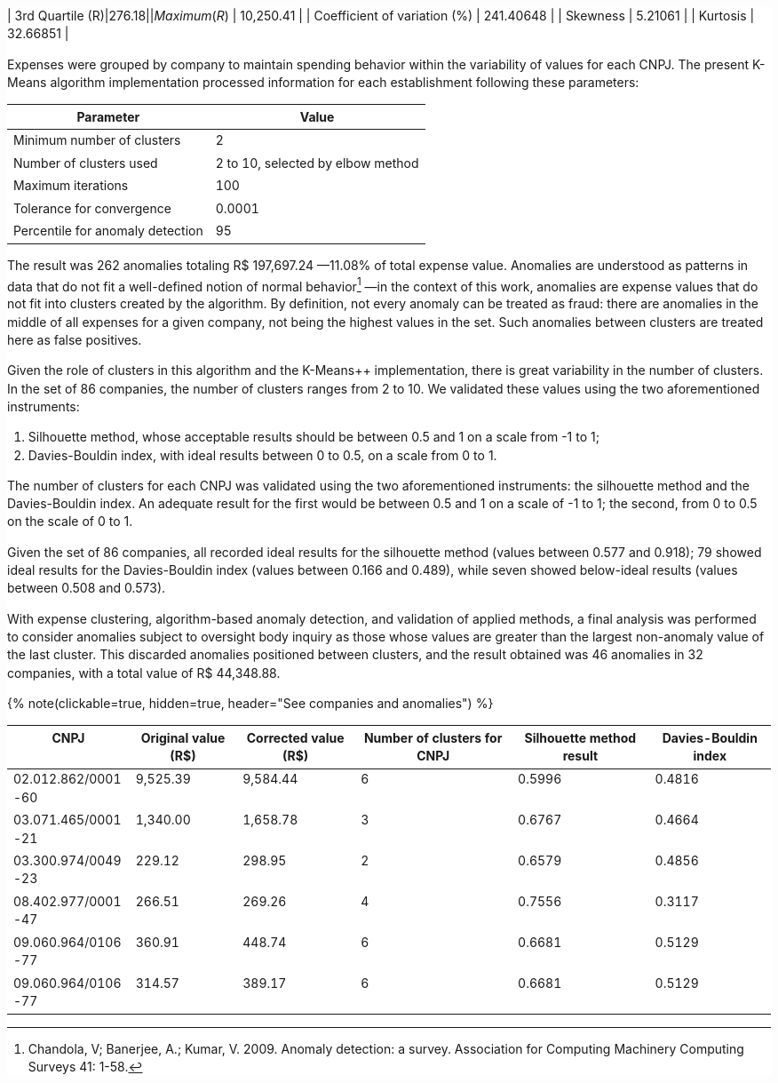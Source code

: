 | 3rd Quartile (R$)           | 276.18     |
| Maximum (R$)                | 10,250.41  |
| Coefficient of variation (%) | 241.40648  |
| Skewness                    | 5.21061    |
| Kurtosis                    | 32.66851   |

Expenses were grouped by company to maintain spending behavior within the variability of values for each CNPJ. The present K-Means algorithm implementation processed information for each establishment following these parameters:

| Parameter                         | Value                                       |
| --------------------------------- | ------------------------------------------- |
| Minimum number of clusters        | 2                                           |
| Number of clusters used           | 2 to 10, selected by elbow method          |
| Maximum iterations                | 100                                         |
| Tolerance for convergence         | 0.0001                                      |
| Percentile for anomaly detection  | 95                                          |

The result was 262 anomalies totaling R$ 197,697.24 &mdash;11.08% of total expense value. Anomalies are understood as patterns in data that do not fit a well-defined notion of normal behavior[^16] &mdash;in the context of this work, anomalies are expense values that do not fit into clusters created by the algorithm. By definition, not every anomaly can be treated as fraud: there are anomalies in the middle of all expenses for a given company, not being the highest values in the set. Such anomalies between clusters are treated here as false positives.

Given the role of clusters in this algorithm and the K-Means++ implementation, there is great variability in the number of clusters. In the set of 86 companies, the number of clusters ranges from 2 to 10. We validated these values using the two aforementioned instruments:

1. Silhouette method, whose acceptable results should be between 0.5 and 1 on a scale from -1 to 1;
2. Davies-Bouldin index, with ideal results between 0 to 0.5, on a scale from 0 to 1.

The number of clusters for each CNPJ was validated using the two aforementioned instruments: the silhouette method and the Davies-Bouldin index. An adequate result for the first would be between 0.5 and 1 on a scale of -1 to 1; the second, from 0 to 0.5 on the scale of 0 to 1.

Given the set of 86 companies, all recorded ideal results for the silhouette method (values between 0.577 and 0.918); 79 showed ideal results for the Davies-Bouldin index (values between 0.166 and 0.489), while seven showed below-ideal results (values between 0.508 and 0.573).

With expense clustering, algorithm-based anomaly detection, and validation of applied methods, a final analysis was performed to consider anomalies subject to oversight body inquiry as those whose values are greater than the largest non-anomaly value of the last cluster. This discarded anomalies positioned between clusters, and the result obtained was 46 anomalies in 32 companies, with a total value of R$ 44,348.88.

{% note(clickable=true, hidden=true, header="See companies and anomalies") %}

| CNPJ | Original value (R$) | Corrected value (R$) | Number of clusters for CNPJ | Silhouette method result | Davies-Bouldin index |
|------|-------------------|-------------------|--------------------------------|--------------------------------|-------------------------------------|
| 02.012.862/0001-60 | 9,525.39 | 9,584.44 | 6 | 0.5996 | 0.4816 |
| 03.071.465/0001-21 | 1,340.00 | 1,658.78 | 3 | 0.6767 | 0.4664 |
| 03.300.974/0049-23 | 229.12 | 298.95 | 2 | 0.6579 | 0.4856 |
| 08.402.977/0001-47 | 266.51 | 269.26 | 4 | 0.7556 | 0.3117 |
| 09.060.964/0106-77 | 360.91 | 448.74 | 6 | 0.6681 | 0.5129 |
| 09.060.964/0106-77 | 314.57 | 389.17 | 6 | 0.6681 | 0.5129 |

[^1]: Legislative Assembly of the State of São Paulo [Alesp]. 1997. Resolution n. 783, of July 1, 1997. Amends Resolution n° 776, of October 14, 1996, which implemented the new administrative structure, creates the Quality Center and institutes the office allowance. Available at: https://www.al.sp.gov.br/repositorio/legislacao/resolucao.alesp/1997/original-resolucao.alesp-783-01.07.1997.html. Accessed: March 19, 2023.
[^2]: São Paulo State Government Treasury and Planning Secretariat. 2023. Indices. Available at: https://portal.fazenda.sp.gov.br/Paginas/Indices.aspx. Accessed: March 26, 2023.
[^3]: São Paulo State Government Treasury and Planning Secretariat. 2023. Budget and financial execution. Available at: https://www.fazenda.sp.gov.br/sigeolei131/paginas/flexconsdespesa.aspx. Accessed: March 19, 2023.
[^4]: São Paulo Public Prosecutor's Office. 2022. Electronic Information System. Available at: https://www.mpsp.mp.br/sei-sistema-eletronico-de-informacoes Accessed: March 26, 2023.
[^5]: São Paulo State Court of Justice. 2023. E-SAJ. Available at: https://esaj.tjsp.jus.br/esaj/portal.do?servico=190090 Accessed: September 24, 2023.
[^6]: Legislative Assembly of the State of São Paulo. 2023. Open Data Portal. Available at: https://www.al.sp.gov.br/dados-abertos/recurso/21 Accessed: March 26, 2023.
[^7]: Brazilian Institute of Geography and Statistics. IPCA. Available at: https://www.ibge.gov.br/estatisticas/economicas/precos-e-custos/9256-indice-nacional-de-precos-ao-consumidor-amplo.html?=&t=series-historicas Accessed: March 26, 2023.
[^8]: MacQueen, J. 1967. Some methods for classification and analysis of multivariate observations. In: 5th Berkeley Symposium on Mathematical Statistics and Probability, 1967, Los Angeles, LA, United States, Proceedings… p. 281-297.
[^9]: Joshi, K.D.; Nalwade, P.S. 2012. Modified K-Means for better initial cluster centres. International Journal of Computer Science and Mobile Computing 7: 219-223.
[^10]: Schubert, E. 2023. Stop using the elbow criterion for k-means and how to choose the number of clusters instead. SIGKDD Explorations Newsletter 25: 36-42.
[^11]: Caliński, T.; Harabasz, J. 1974. A dendrite method for cluster analysis. Communications in Statistics 3: 1-27.
[^12]: Morissette, L.; Chartier, S. 2013. The K-Means clustering technique: General considerations and implementation in Mathematica. Tutorials in Quantitative Methods for Psychology 9: 15-24.
[^13]: Arthur, D.; Vassilvitskii, S. 2007. K-Means++: The advantages of careful seeding. Proceedings of Annual ACM-SIAM Symposium on Discrete Algorithms: 1027-1035.
[^14]: Rousseeuw, P.J. 1987. Silhouettes: A graphical aid to the interpretation and validation of cluster analysis. Journal of Computational and Applied Mathematics 20: 53-65.
[^15]: Davies, D.L.; Bouldin, D.W. 1979. A cluster separation measure. IEEE Transactions on Pattern Analysis and Machine Intelligence 2: 224–227.
[^16]: Chandola, V; Banerjee, A.; Kumar, V. 2009. Anomaly detection: a survey. Association for Computing Machinery Computing Surveys 41: 1-58.